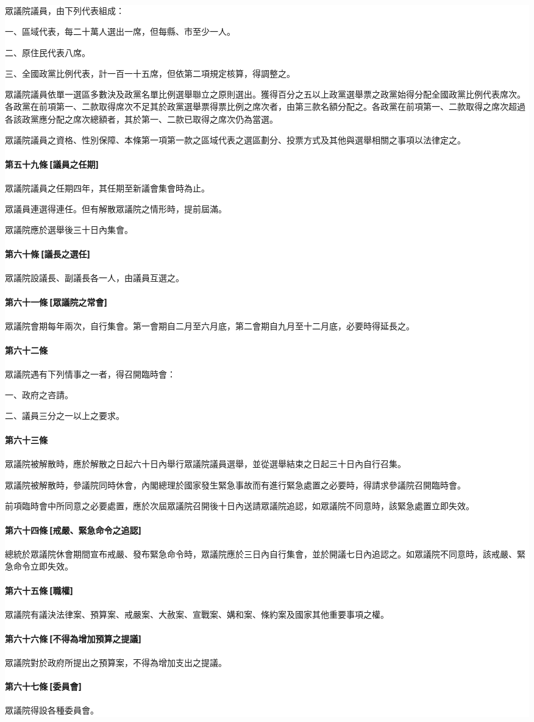 眾議院議員，由下列代表組成：

一、區域代表，每二十萬人選出一席，但每縣、市至少一人。

二、原住民代表八席。

三、全國政黨比例代表，計一百一十五席，但依第二項規定核算，得調整之。

眾議院議員依單一選區多數決及政黨名單比例選舉聯立之原則選出。獲得百分之五以上政黨選舉票之政黨始得分配全國政黨比例代表席次。各政黨在前項第一、二款取得席次不足其於政黨選舉票得票比例之席次者，由第三款名額分配之。各政黨在前項第一、二款取得之席次超過各該政黨應分配之席次總額者，其於第一、二款已取得之席次仍為當選。

眾議院議員之資格、性別保障、本條第一項第一款之區域代表之選區劃分、投票方式及其他與選舉相關之事項以法律定之。

#### 第五十九條 [議員之任期]

眾議院議員之任期四年，其任期至新議會集會時為止。

眾議員連選得連任。但有解散眾議院之情形時，提前屆滿。

眾議院應於選舉後三十日內集會。

#### 第六十條 [議長之選任]

眾議院設議長、副議長各一人，由議員互選之。

#### 第六十一條 [眾議院之常會]

眾議院會期每年兩次，自行集會。第一會期自二月至六月底，第二會期自九月至十二月底，必要時得延長之。

#### 第六十二條

眾議院遇有下列情事之一者，得召開臨時會：

一、政府之咨請。

二、議員三分之一以上之要求。

#### 第六十三條

眾議院被解散時，應於解散之日起六十日內舉行眾議院議員選舉，並從選舉結束之日起三十日內自行召集。

眾議院被解散時，參議院同時休會，內閣總理於國家發生緊急事故而有進行緊急處置之必要時，得請求參議院召開臨時會。

前項臨時會中所同意之必要處置，應於次屆眾議院召開後十日內送請眾議院追認，如眾議院不同意時，該緊急處置立即失效。

#### 第六十四條 [戒嚴、緊急命令之追認]

總統於眾議院休會期間宣布戒嚴、發布緊急命令時，眾議院應於三日內自行集會，並於開議七日內追認之。如眾議院不同意時，該戒嚴、緊急命令立即失效。

#### 第六十五條 [職權]

眾議院有議決法律案、預算案、戒嚴案、大赦案、宣戰案、媾和案、條約案及國家其他重要事項之權。

#### 第六十六條 [不得為增加預算之提議]

眾議院對於政府所提出之預算案，不得為增加支出之提議。

#### 第六十七條 [委員會]

眾議院得設各種委員會。
